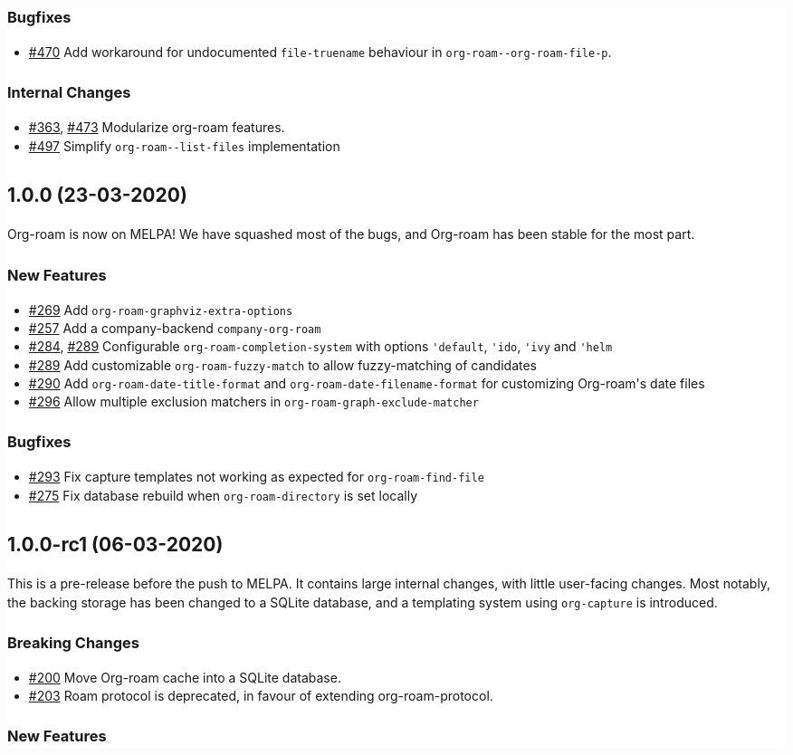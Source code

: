 ### Bugfixes

- [#470](https://github.com/org-roam/org-roam/pull/470) Add workaround for undocumented `file-truename` behaviour in `org-roam--org-roam-file-p`.

### Internal Changes

- [#363](https://github.com/org-roam/org-roam/pull/363), [#473](https://github.com/org-roam/org-roam/pull/473) Modularize org-roam features.
- [#497](https://github.com/org-roam/org-roam/pull/497) Simplify `org-roam--list-files` implementation

## 1.0.0 (23-03-2020)

Org-roam is now on MELPA! We have squashed most of the bugs, and Org-roam has
been stable for the most part.

### New Features

- [#269](https://github.com/org-roam/org-roam/pull/269) Add `org-roam-graphviz-extra-options`
- [#257](https://github.com/org-roam/org-roam/pull/257) Add a company-backend `company-org-roam`
- [#284](https://github.com/org-roam/org-roam/pull/284), [#289](https://github.com/org-roam/org-roam/pull/289) Configurable `org-roam-completion-system` with options `'default`, `'ido`, `'ivy` and `'helm`
- [#289](https://github.com/org-roam/org-roam/pull/289) Add customizable `org-roam-fuzzy-match` to allow fuzzy-matching of candidates
- [#290](https://github.com/org-roam/org-roam/pull/290) Add `org-roam-date-title-format` and `org-roam-date-filename-format` for customizing Org-roam's date files
- [#296](https://github.com/org-roam/org-roam/pull/296) Allow multiple exclusion matchers in `org-roam-graph-exclude-matcher`

### Bugfixes

- [#293](https://github.com/org-roam/org-roam/pull/293) Fix capture templates not working as expected for `org-roam-find-file`
- [#275](https://github.com/org-roam/org-roam/pull/275) Fix database rebuild when `org-roam-directory` is set locally

## 1.0.0-rc1 (06-03-2020)

This is a pre-release before the push to MELPA. It contains large
internal changes, with little user-facing changes. Most notably, the
backing storage has been changed to a SQLite database, and a
templating system using `org-capture` is introduced.

### Breaking Changes

- [#200](https://github.com/org-roam/org-roam/pull/200) Move Org-roam cache into a SQLite database.
- [#203](https://github.com/org-roam/org-roam/pull/203) Roam protocol is deprecated, in favour of extending org-roam-protocol.

### New Features
